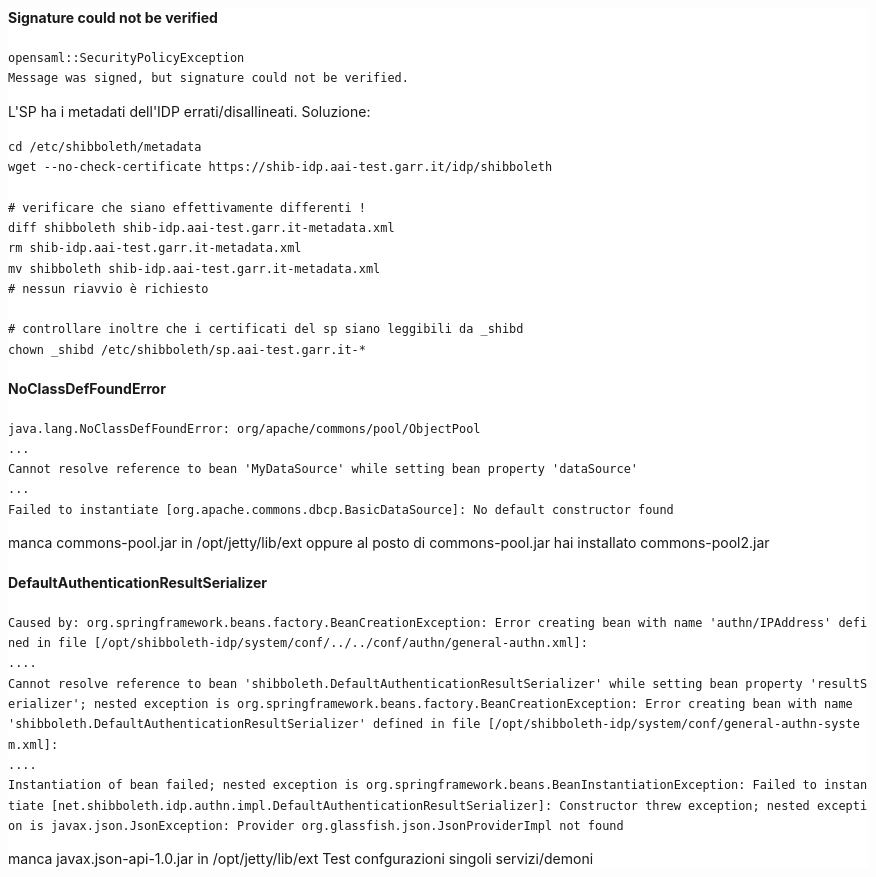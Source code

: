 
#### Signature could not be verified
````
opensaml::SecurityPolicyException
Message was signed, but signature could not be verified.
````
L'SP ha i metadati dell'IDP errati/disallineati. Soluzione:

````
cd /etc/shibboleth/metadata
wget --no-check-certificate https://shib-idp.aai-test.garr.it/idp/shibboleth

# verificare che siano effettivamente differenti !
diff shibboleth shib-idp.aai-test.garr.it-metadata.xml
rm shib-idp.aai-test.garr.it-metadata.xml
mv shibboleth shib-idp.aai-test.garr.it-metadata.xml
# nessun riavvio è richiesto

# controllare inoltre che i certificati del sp siano leggibili da _shibd
chown _shibd /etc/shibboleth/sp.aai-test.garr.it-*

````


#### NoClassDefFoundError

````
java.lang.NoClassDefFoundError: org/apache/commons/pool/ObjectPool
...
Cannot resolve reference to bean 'MyDataSource' while setting bean property 'dataSource'
...
Failed to instantiate [org.apache.commons.dbcp.BasicDataSource]: No default constructor found
````
manca commons-pool.jar in /opt/jetty/lib/ext oppure al posto di commons-pool.jar hai installato commons-pool2.jar

#### DefaultAuthenticationResultSerializer
````
Caused by: org.springframework.beans.factory.BeanCreationException: Error creating bean with name 'authn/IPAddress' defined in file [/opt/shibboleth-idp/system/conf/../../conf/authn/general-authn.xml]:
....
Cannot resolve reference to bean 'shibboleth.DefaultAuthenticationResultSerializer' while setting bean property 'resultSerializer'; nested exception is org.springframework.beans.factory.BeanCreationException: Error creating bean with name 'shibboleth.DefaultAuthenticationResultSerializer' defined in file [/opt/shibboleth-idp/system/conf/general-authn-system.xml]:
....
Instantiation of bean failed; nested exception is org.springframework.beans.BeanInstantiationException: Failed to instantiate [net.shibboleth.idp.authn.impl.DefaultAuthenticationResultSerializer]: Constructor threw exception; nested exception is javax.json.JsonException: Provider org.glassfish.json.JsonProviderImpl not found
````
manca javax.json-api-1.0.jar in /opt/jetty/lib/ext
Test confgurazioni singoli servizi/demoni
